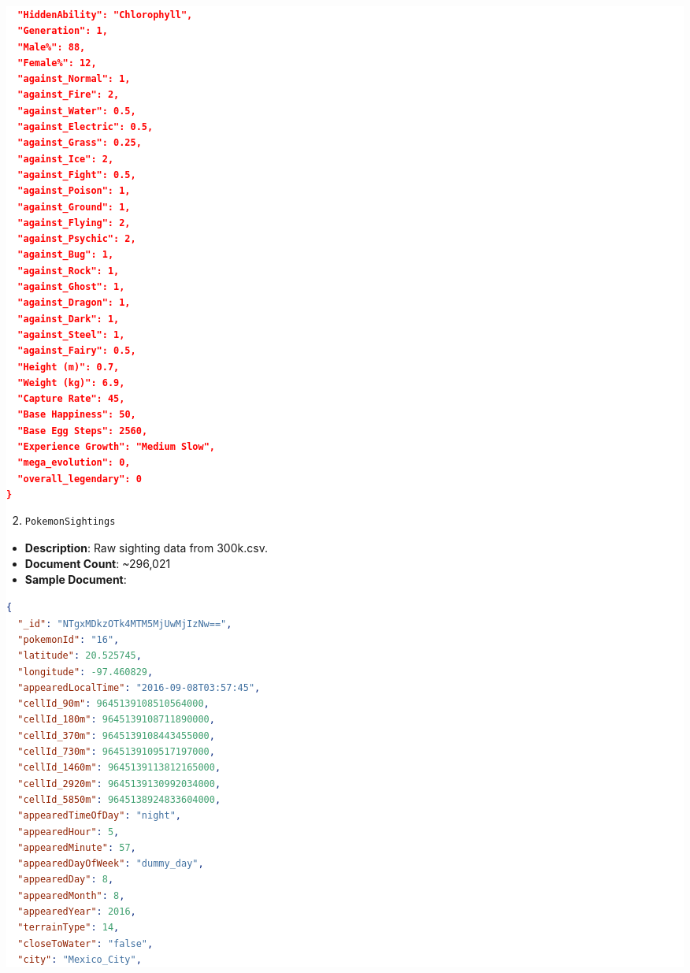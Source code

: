```json
  "HiddenAbility": "Chlorophyll",
  "Generation": 1,
  "Male%": 88,
  "Female%": 12,
  "against_Normal": 1,
  "against_Fire": 2,
  "against_Water": 0.5,
  "against_Electric": 0.5,
  "against_Grass": 0.25,
  "against_Ice": 2,
  "against_Fight": 0.5,
  "against_Poison": 1,
  "against_Ground": 1,
  "against_Flying": 2,
  "against_Psychic": 2,
  "against_Bug": 1,
  "against_Rock": 1,
  "against_Ghost": 1,
  "against_Dragon": 1,
  "against_Dark": 1,
  "against_Steel": 1,
  "against_Fairy": 0.5,
  "Height (m)": 0.7,
  "Weight (kg)": 6.9,
  "Capture Rate": 45,
  "Base Happiness": 50,
  "Base Egg Steps": 2560,
  "Experience Growth": "Medium Slow",
  "mega_evolution": 0,
  "overall_legendary": 0
}

```

2. `PokemonSightings`

- **Description**: Raw sighting data from 300k.csv.
- **Document Count**: ~296,021
- **Sample Document**:

```json
{
  "_id": "NTgxMDkzOTk4MTM5MjUwMjIzNw==",
  "pokemonId": "16",
  "latitude": 20.525745,
  "longitude": -97.460829,
  "appearedLocalTime": "2016-09-08T03:57:45",
  "cellId_90m": 9645139108510564000,
  "cellId_180m": 9645139108711890000,
  "cellId_370m": 9645139108443455000,
  "cellId_730m": 9645139109517197000,
  "cellId_1460m": 9645139113812165000,
  "cellId_2920m": 9645139130992034000,
  "cellId_5850m": 9645138924833604000,
  "appearedTimeOfDay": "night",
  "appearedHour": 5,
  "appearedMinute": 57,
  "appearedDayOfWeek": "dummy_day",
  "appearedDay": 8,
  "appearedMonth": 8,
  "appearedYear": 2016,
  "terrainType": 14,
  "closeToWater": "false",
  "city": "Mexico_City",
```